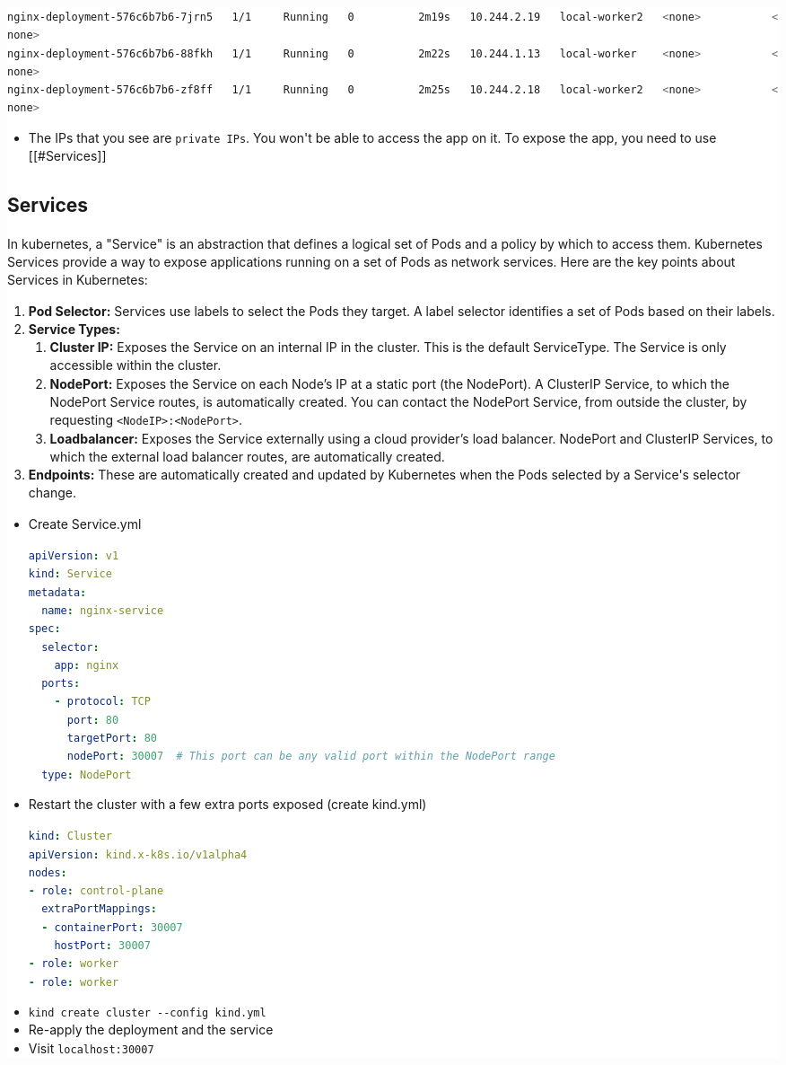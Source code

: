 ```bash
nginx-deployment-576c6b7b6-7jrn5   1/1     Running   0          2m19s   10.244.2.19   local-worker2   <none>           <none>
nginx-deployment-576c6b7b6-88fkh   1/1     Running   0          2m22s   10.244.1.13   local-worker    <none>           <none>
nginx-deployment-576c6b7b6-zf8ff   1/1     Running   0          2m25s   10.244.2.18   local-worker2   <none>           <none>
```
- The IPs that you see are `private IPs`. You won't be able to access the app on it.
To expose the app, you need to use [[#Services]]
## Services
In kubernetes, a "Service" is an abstraction that defines a logical set of Pods and a policy by which to access them. Kubernetes Services provide a way to expose applications running on a set of Pods as network services. Here are the key points about Services in Kubernetes:
1. **Pod Selector:** Services use labels to select the Pods they target. A label selector identifies a set of Pods based on their labels.
2. **Service Types:** 
	1. **Cluster IP:** Exposes the Service on an internal IP in the cluster. This is the default ServiceType. The Service is only accessible within the cluster.
	2. **NodePort:** Exposes the Service on each Node’s IP at a static port (the NodePort). A ClusterIP Service, to which the NodePort Service routes, is automatically created. You can contact the NodePort Service, from outside the cluster, by requesting `<NodeIP>:<NodePort>`.
	3. **Loadbalancer:** Exposes the Service externally using a cloud provider’s load balancer. NodePort and ClusterIP Services, to which the external load balancer routes, are automatically created.
3. **Endpoints:** These are automatically created and updated by Kubernetes when the Pods selected by a Service's selector change.
- Create Service.yml
	```yaml
	apiVersion: v1
	kind: Service
	metadata:
	  name: nginx-service
	spec:
	  selector:
	    app: nginx
	  ports:
	    - protocol: TCP
	      port: 80
	      targetPort: 80
	      nodePort: 30007  # This port can be any valid port within the NodePort range
	  type: NodePort
	```
- Restart the cluster with a few extra ports exposed (create kind.yml)
	```yaml
	kind: Cluster
	apiVersion: kind.x-k8s.io/v1alpha4
	nodes:
	- role: control-plane
	  extraPortMappings:
	  - containerPort: 30007
	    hostPort: 30007
	- role: worker
	- role: worker
	```
- `kind create cluster --config kind.yml`
- Re-apply the deployment and the service
- Visit `localhost:30007`